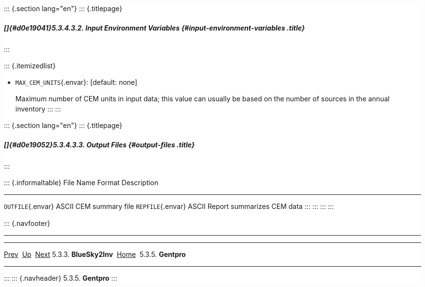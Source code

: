 ::: {.section lang="en"}
::: {.titlepage}
<div>

<div>

##### []{#d0e19041}5.3.4.3.2. Input Environment Variables {#input-environment-variables .title}

</div>

</div>
:::

::: {.itemizedlist}
-   `MAX_CEM_UNITS`{.envar}: \[default: none\]

    Maximum number of CEM units in input data; this value can usually be
    based on the number of sources in the annual inventory
:::
:::

::: {.section lang="en"}
::: {.titlepage}
<div>

<div>

##### []{#d0e19052}5.3.4.3.3. Output Files {#output-files .title}

</div>

</div>
:::

::: {.informaltable}
  File Name           Format   Description
  ------------------- -------- ----------------------------
  `OUTFILE`{.envar}   ASCII    CEM summary file
  `REPFILE`{.envar}   ASCII    Report summarizes CEM data
:::
:::
:::
:::

::: {.navfooter}

------------------------------------------------------------------------

  -------------------------- -------------------- --------------------------
  [Prev](ch05s03s03.html)     [Up](ch05s03.html)     [Next](ch05s03s05.html)
  5.3.3. **BlueSky2Inv**      [Home](index.html)          5.3.5. **Gentpro**
  -------------------------- -------------------- --------------------------
:::
::: {.navheader}
5.3.5. **Gentpro**
:::

